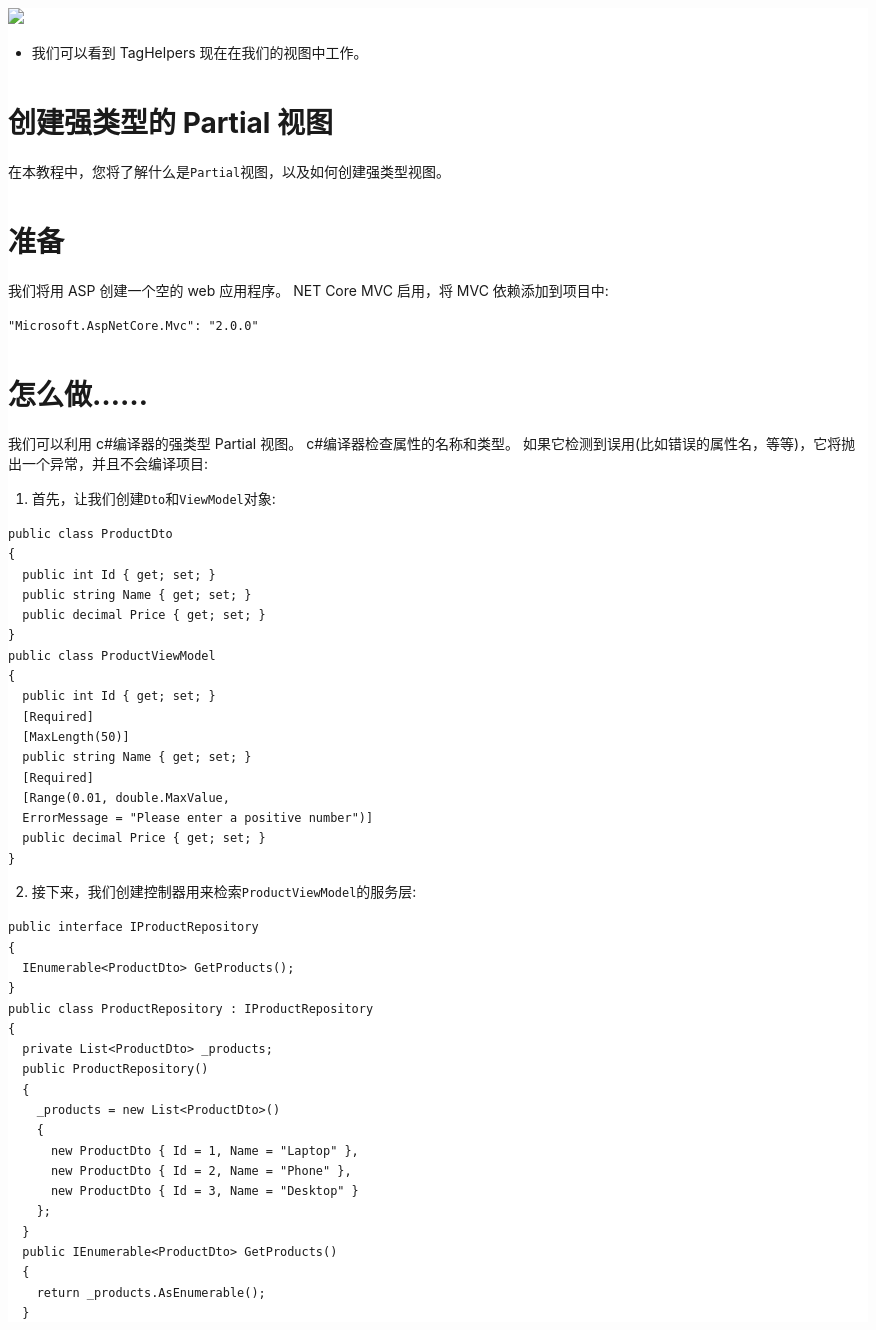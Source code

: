 ![](assets/3bfe2d54-f628-41ba-9f2d-6e163dd05282.png)

*   我们可以看到 TagHelpers 现在在我们的视图中工作。

# 创建强类型的 Partial 视图

在本教程中，您将了解什么是`Partial`视图，以及如何创建强类型视图。

# 准备

我们将用 ASP 创建一个空的 web 应用程序。 NET Core MVC 启用，将 MVC 依赖添加到项目中:

```
"Microsoft.AspNetCore.Mvc": "2.0.0"
```

# 怎么做……

我们可以利用 c#编译器的强类型 Partial 视图。 c#编译器检查属性的名称和类型。 如果它检测到误用(比如错误的属性名，等等)，它将抛出一个异常，并且不会编译项目:

1.  首先，让我们创建`Dto`和`ViewModel`对象:

```
public class ProductDto
{
  public int Id { get; set; }
  public string Name { get; set; }
  public decimal Price { get; set; }
}
public class ProductViewModel
{
  public int Id { get; set; }
  [Required]
  [MaxLength(50)]
  public string Name { get; set; }
  [Required]
  [Range(0.01, double.MaxValue,
  ErrorMessage = "Please enter a positive number")]
  public decimal Price { get; set; }
}
```

2.  接下来，我们创建控制器用来检索`ProductViewModel`的服务层:

```
public interface IProductRepository
{
  IEnumerable<ProductDto> GetProducts();
}
public class ProductRepository : IProductRepository
{
  private List<ProductDto> _products;
  public ProductRepository()
  {
    _products = new List<ProductDto>()
    {
      new ProductDto { Id = 1, Name = "Laptop" },
      new ProductDto { Id = 2, Name = "Phone" },
      new ProductDto { Id = 3, Name = "Desktop" }
    };
  }
  public IEnumerable<ProductDto> GetProducts()
  {
    return _products.AsEnumerable();
  }
```